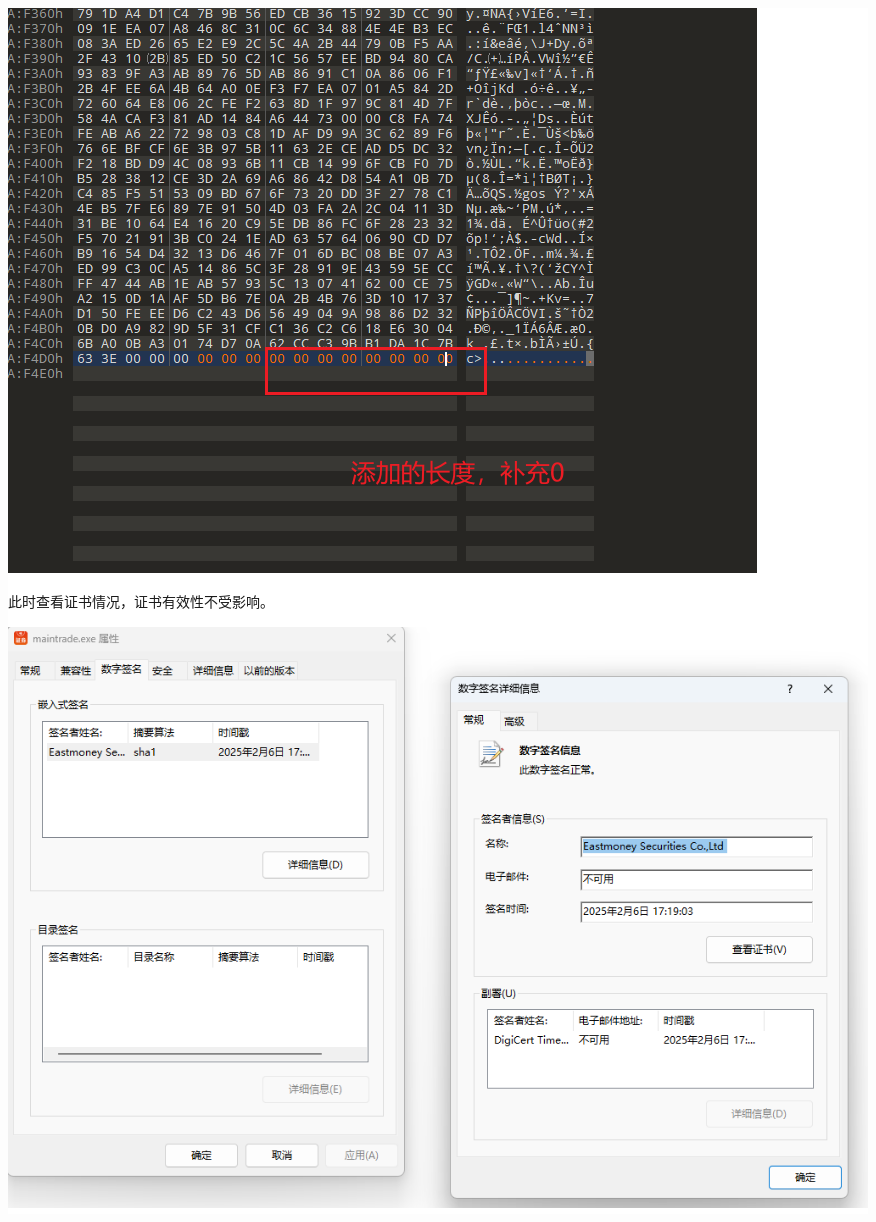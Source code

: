 ![image-20250707223958070](/img/有意思的windows_pe签名及校验机制/image-20250707223958070.png)

此时查看证书情况，证书有效性不受影响。

![image-20250707224038789](/img/有意思的windows_pe签名及校验机制/image-20250707224038789.png)
